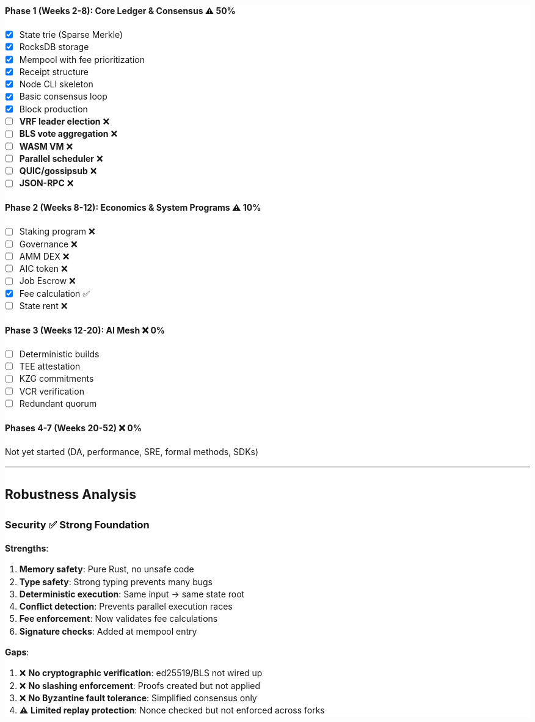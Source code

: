 #### Phase 1 (Weeks 2-8): Core Ledger & Consensus ⚠️ 50%
- [x] State trie (Sparse Merkle) 
- [x] RocksDB storage
- [x] Mempool with fee prioritization
- [x] Receipt structure
- [x] Node CLI skeleton
- [x] Basic consensus loop
- [x] Block production
- [ ] **VRF leader election** ❌
- [ ] **BLS vote aggregation** ❌
- [ ] **WASM VM** ❌
- [ ] **Parallel scheduler** ❌
- [ ] **QUIC/gossipsub** ❌
- [ ] **JSON-RPC** ❌

#### Phase 2 (Weeks 8-12): Economics & System Programs ⚠️ 10%
- [ ] Staking program ❌
- [ ] Governance ❌
- [ ] AMM DEX ❌
- [ ] AIC token ❌
- [ ] Job Escrow ❌
- [x] Fee calculation ✅
- [ ] State rent ❌

#### Phase 3 (Weeks 12-20): AI Mesh ❌ 0%
- [ ] Deterministic builds
- [ ] TEE attestation
- [ ] KZG commitments
- [ ] VCR verification
- [ ] Redundant quorum

#### Phases 4-7 (Weeks 20-52) ❌ 0%
Not yet started (DA, performance, SRE, formal methods, SDKs)

---

## Robustness Analysis

### Security ✅ Strong Foundation

**Strengths**:
1. **Memory safety**: Pure Rust, no unsafe code
2. **Type safety**: Strong typing prevents many bugs
3. **Deterministic execution**: Same input → same state root
4. **Conflict detection**: Prevents parallel execution races
5. **Fee enforcement**: Now validates fee calculations
6. **Signature checks**: Added at mempool entry

**Gaps**:
1. ❌ **No cryptographic verification**: ed25519/BLS not wired up
2. ❌ **No slashing enforcement**: Proofs created but not applied
3. ❌ **No Byzantine fault tolerance**: Simplified consensus only
4. ⚠️ **Limited replay protection**: Nonce checked but not enforced across forks
